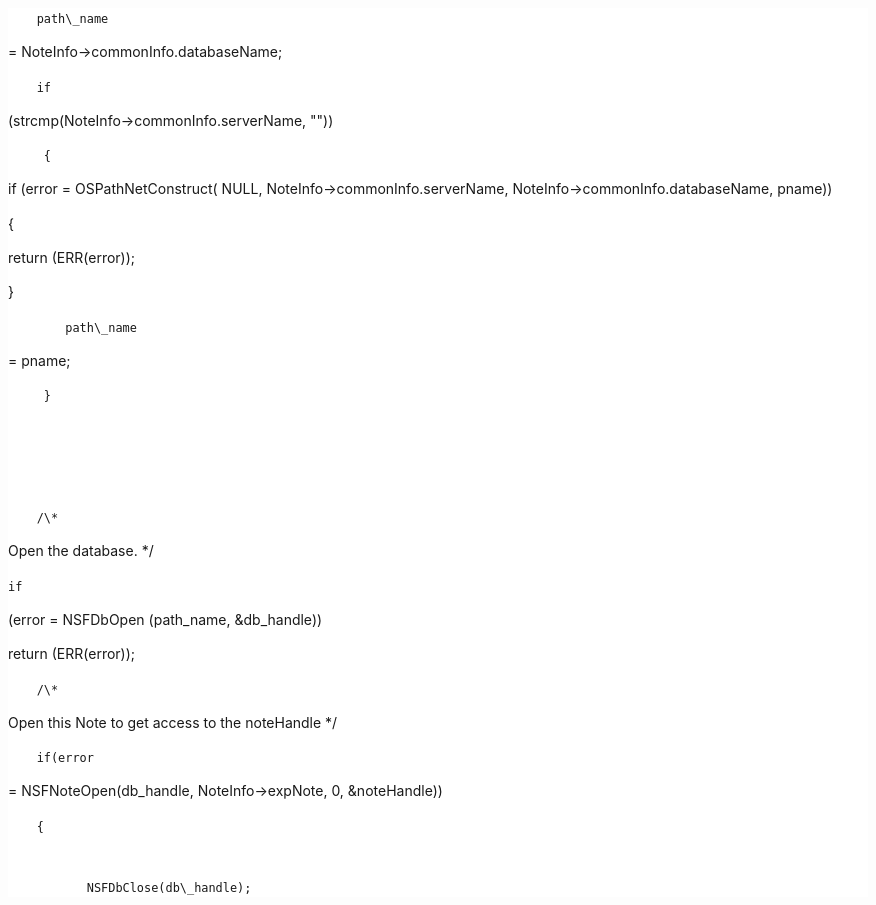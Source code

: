 
 


        path\_name
= NoteInfo->commonInfo.databaseName;


        if
(strcmp(NoteInfo->commonInfo.serverName, ""))


         {


           
if (error = OSPathNetConstruct( NULL, NoteInfo->commonInfo.serverName,
NoteInfo->commonInfo.databaseName, pname))


           
{


              
return (ERR(error));


           
}


            path\_name
= pname;


         }


 


        /\*
Open the database. \*/


 


    if
(error = NSFDbOpen (path\_name, &db\_handle))


       
return (ERR(error));


 


        /\*
Open this Note to get access to the noteHandle \*/


        if(error
= NSFNoteOpen(db\_handle, NoteInfo->expNote, 0, &noteHandle))


        {


               NSFDbClose(db\_handle);
